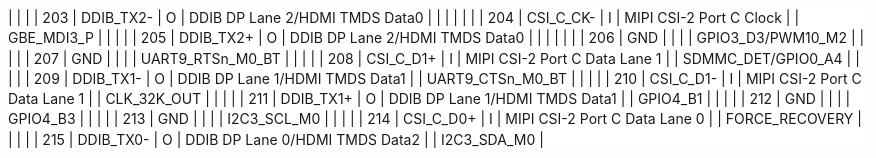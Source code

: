|         |                     |                                                                                                                                                                                                                                                                             | 203    | DDIB_TX2-        | O    | DDIB DP Lane 2/HDMI TMDS Data0                               |                |                            |
|         |                     |                                                                                                                                                                                                                                                                             | 204    | CSI_C_CK-        | I    | MIPI CSI-2 Port C Clock                                      |                | GBE_MDI3_P                 |
|         |                     |                                                                                                                                                                                                                                                                             | 205    | DDIB_TX2+        | O    | DDIB DP Lane 2/HDMI TMDS Data0                               |                |                            |
|         |                     |                                                                                                                                                                                                                                                                             | 206    | GND              |      |                                                              |                | GPIO3_D3/PWM10_M2          |
|         |                     |                                                                                                                                                                                                                                                                             | 207    | GND              |      |                                                              |                | UART9_RTSn_M0_BT           |
|         |                     |                                                                                                                                                                                                                                                                             | 208    | CSI_C_D1+        | I    | MIPI CSI-2 Port C Data Lane 1                                |                | SDMMC_DET/GPIO0_A4         |
|         |                     |                                                                                                                                                                                                                                                                             | 209    | DDIB_TX1-        | O    | DDIB DP Lane 1/HDMI TMDS Data1                               |                | UART9_CTSn_M0_BT           |
|         |                     |                                                                                                                                                                                                                                                                             | 210    | CSI_C_D1-        | I    | MIPI CSI-2 Port C Data Lane 1                                |                | CLK_32K_OUT                |
|         |                     |                                                                                                                                                                                                                                                                             | 211    | DDIB_TX1+        | O    | DDIB DP Lane 1/HDMI TMDS Data1                               |                | GPIO4_B1                   |
|         |                     |                                                                                                                                                                                                                                                                             | 212    | GND              |      |                                                              |                | GPIO4_B3                   |
|         |                     |                                                                                                                                                                                                                                                                             | 213    | GND              |      |                                                              |                | I2C3_SCL_M0                |
|         |                     |                                                                                                                                                                                                                                                                             | 214    | CSI_C_D0+        | I    | MIPI CSI-2 Port C Data Lane 0                                |                | FORCE_RECOVERY             |
|         |                     |                                                                                                                                                                                                                                                                             | 215    | DDIB_TX0-        | O    | DDIB DP Lane 0/HDMI TMDS Data2                               |                | I2C3_SDA_M0                |